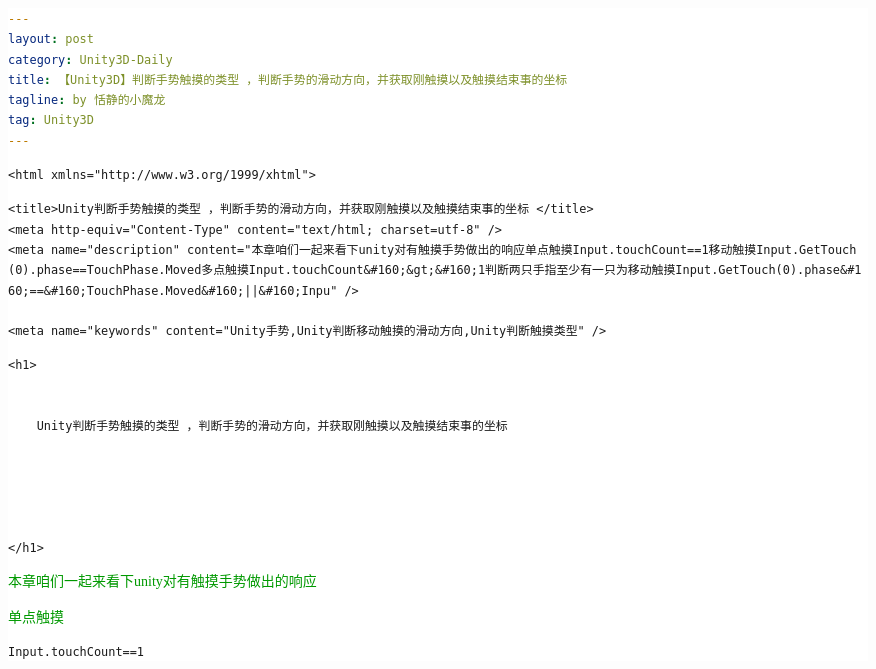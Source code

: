 ```yaml
---
layout: post
category: Unity3D-Daily
title: 【Unity3D】判断手势触摸的类型 ，判断手势的滑动方向，并获取刚触摸以及触摸结束事的坐标
tagline: by 恬静的小魔龙
tag: Unity3D
---
```



<!DOCTYPE html PUBLIC "-//W3C//DTD XHTML 1.0 Transitional//EN" "http://www.w3.org/TR/xhtml1/DTD/xhtml1-strict.dtd">
    
    <html xmlns="http://www.w3.org/1999/xhtml">
    
<head>          

       
    <title>Unity判断手势触摸的类型 ，判断手势的滑动方向，并获取刚触摸以及触摸结束事的坐标 </title>
    <meta http-equiv="Content-Type" content="text/html; charset=utf-8" />
    <meta name="description" content="本章咱们一起来看下unity对有触摸手势做出的响应单点触摸Input.touchCount==1移动触摸Input.GetTouch(0).phase==TouchPhase.Moved多点触摸Input.touchCount&#160;&gt;&#160;1判断两只手指至少有一只为移动触摸Input.GetTouch(0).phase&#160;==&#160;TouchPhase.Moved&#160;||&#160;Inpu" />

    <meta name="keywords" content="Unity手势,Unity判断移动触摸的滑动方向,Unity判断触摸类型" />

   

<div id="article_details" class="details">
    <div class="article_title">   
         <span class="ico ico_type_Original"></span>

    <h1>


        Unity判断手势触摸的类型 ，判断手势的滑动方向，并获取刚触摸以及触摸结束事的坐标        
           



         
    </h1>
</div>

   

        
  

  
  
     


<div id="article_content" class="article_content tracking-ad" data-mod=popu_307  data-dsm = "post" >

<p><span style="color:#009900">本章咱们一起来看下<span style="font-family:Times New Roman">unity</span><span style="font-family:宋体">对有触摸手势做出的响应</span></span></p>
<p><span style="color:#009900">单点触摸</span></p>

```
Input.touchCount==1
```
